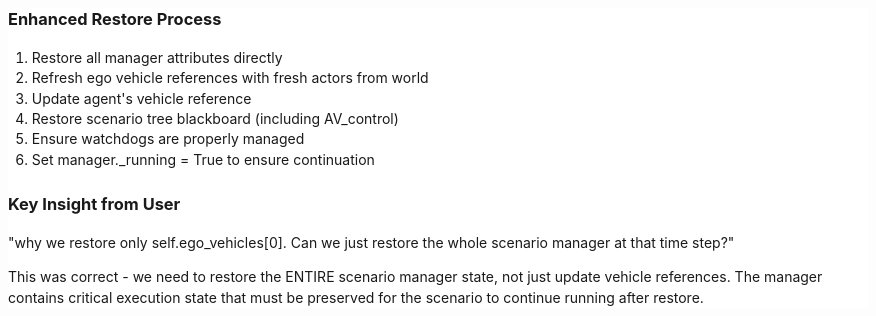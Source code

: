 ### Enhanced Restore Process
1. Restore all manager attributes directly
2. Refresh ego vehicle references with fresh actors from world
3. Update agent's vehicle reference
4. Restore scenario tree blackboard (including AV_control)
5. Ensure watchdogs are properly managed
6. Set manager._running = True to ensure continuation

### Key Insight from User
"why we restore only self.ego_vehicles[0]. Can we just restore the whole scenario manager at that time step?"

This was correct - we need to restore the ENTIRE scenario manager state, not just update vehicle references. The manager contains critical execution state that must be preserved for the scenario to continue running after restore.